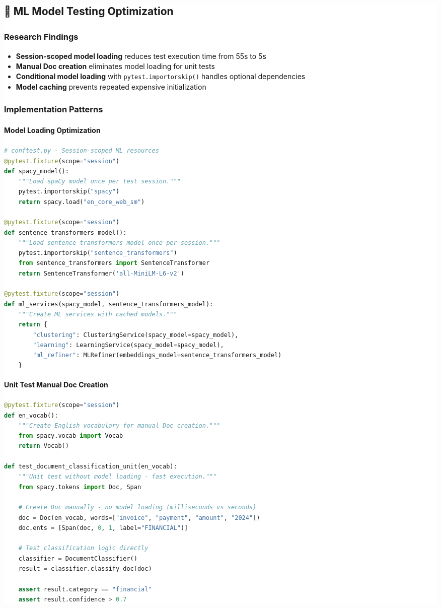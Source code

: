 ## 🤖 **ML Model Testing Optimization**

### **Research Findings**
- **Session-scoped model loading** reduces test execution time from 55s to 5s
- **Manual Doc creation** eliminates model loading for unit tests
- **Conditional model loading** with `pytest.importorskip()` handles optional dependencies
- **Model caching** prevents repeated expensive initialization

### **Implementation Patterns**

#### **Model Loading Optimization**
```python
# conftest.py - Session-scoped ML resources
@pytest.fixture(scope="session")
def spacy_model():
    """Load spaCy model once per test session."""
    pytest.importorskip("spacy")
    return spacy.load("en_core_web_sm")

@pytest.fixture(scope="session")
def sentence_transformers_model():
    """Load sentence transformers model once per session."""
    pytest.importorskip("sentence_transformers")
    from sentence_transformers import SentenceTransformer
    return SentenceTransformer('all-MiniLM-L6-v2')

@pytest.fixture(scope="session")
def ml_services(spacy_model, sentence_transformers_model):
    """Create ML services with cached models."""
    return {
        "clustering": ClusteringService(spacy_model=spacy_model),
        "learning": LearningService(spacy_model=spacy_model),
        "ml_refiner": MLRefiner(embeddings_model=sentence_transformers_model)
    }
```

#### **Unit Test Manual Doc Creation**
```python
@pytest.fixture(scope="session")
def en_vocab():
    """Create English vocabulary for manual Doc creation."""
    from spacy.vocab import Vocab
    return Vocab()

def test_document_classification_unit(en_vocab):
    """Unit test without model loading - fast execution."""
    from spacy.tokens import Doc, Span
    
    # Create Doc manually - no model loading (milliseconds vs seconds)
    doc = Doc(en_vocab, words=["invoice", "payment", "amount", "2024"])
    doc.ents = [Span(doc, 0, 1, label="FINANCIAL")]
    
    # Test classification logic directly
    classifier = DocumentClassifier()
    result = classifier.classify_doc(doc)
    
    assert result.category == "financial"
    assert result.confidence > 0.7
```
